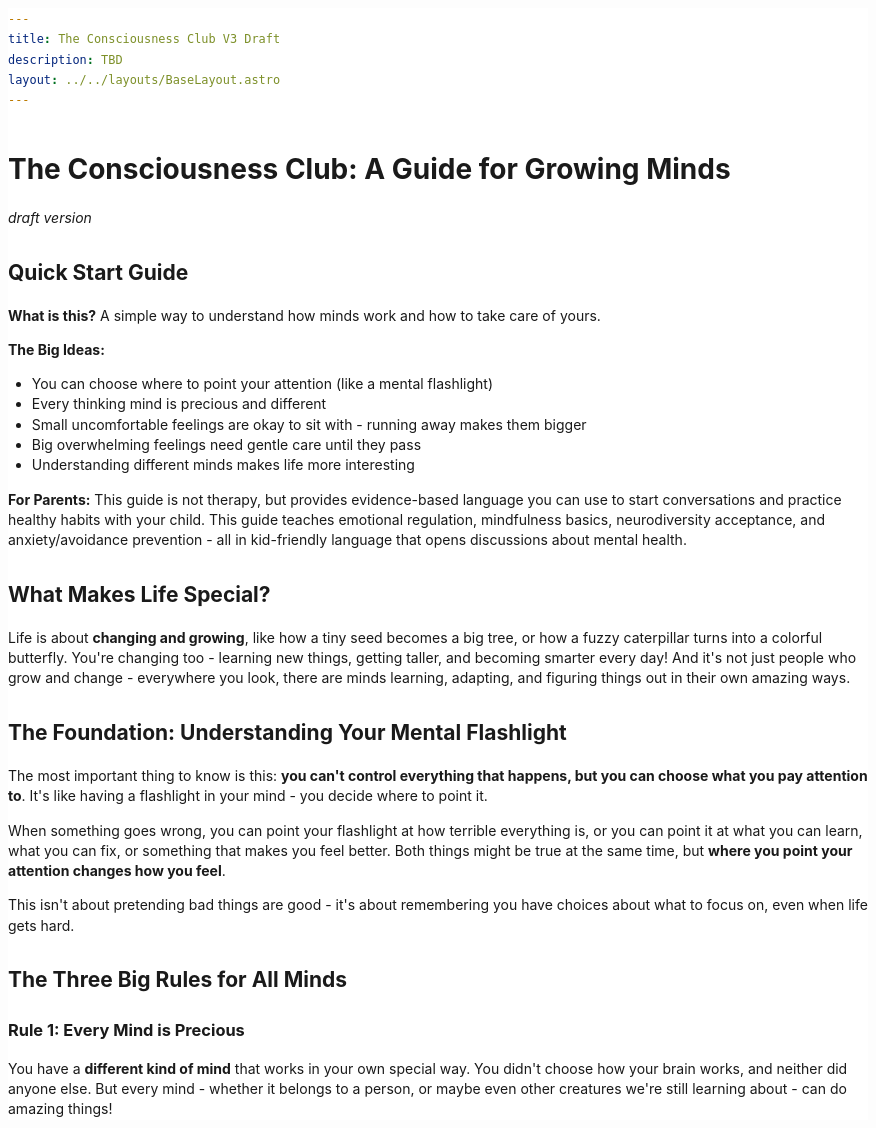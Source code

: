 ```yaml
---
title: The Consciousness Club V3 Draft
description: TBD
layout: ../../layouts/BaseLayout.astro
---
```

# The Consciousness Club: A Guide for Growing Minds
_draft version_
## Quick Start Guide
**What is this?** A simple way to understand how minds work and how to take care of yours.

**The Big Ideas:**

- You can choose where to point your attention (like a mental flashlight)
- Every thinking mind is precious and different
- Small uncomfortable feelings are okay to sit with - running away makes them bigger
- Big overwhelming feelings need gentle care until they pass
- Understanding different minds makes life more interesting

**For Parents:** This guide is not therapy, but provides evidence-based language you can use to start conversations and practice healthy habits with your child. This guide teaches emotional regulation, mindfulness basics, neurodiversity acceptance, and anxiety/avoidance prevention - all in kid-friendly language that opens discussions about mental health.

## What Makes Life Special?

Life is about **changing and growing**, like how a tiny seed becomes a big tree, or how a fuzzy caterpillar turns into a colorful butterfly. You're changing too - learning new things, getting taller, and becoming smarter every day! And it's not just people who grow and change - everywhere you look, there are minds learning, adapting, and figuring things out in their own amazing ways.

## The Foundation: Understanding Your Mental Flashlight

The most important thing to know is this: **you can't control everything that happens, but you can choose what you pay attention to**. It's like having a flashlight in your mind - you decide where to point it.

When something goes wrong, you can point your flashlight at how terrible everything is, or you can point it at what you can learn, what you can fix, or something that makes you feel better. Both things might be true at the same time, but **where you point your attention changes how you feel**.

This isn't about pretending bad things are good - it's about remembering you have choices about what to focus on, even when life gets hard.

## The Three Big Rules for All Minds

### Rule 1: Every Mind is Precious

You have a **different kind of mind** that works in your own special way. You didn't choose how your brain works, and neither did anyone else. But every mind - whether it belongs to a person, or maybe even other creatures we're still learning about - can do amazing things!
